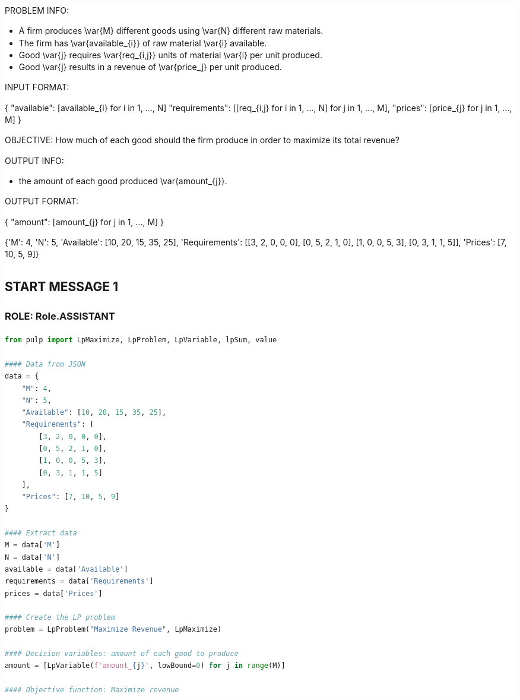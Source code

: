 PROBLEM INFO:

- A firm produces \var{M} different goods using \var{N} different raw materials.
- The firm has \var{available_{i}} of raw material \var{i} available.
- Good \var{j} requires \var{req_{i,j}} units of material \var{i} per unit produced.
- Good \var{j} results in a revenue of \var{price_j} per unit produced.


INPUT FORMAT: 

{
    "available": [available_{i} for i in 1, ..., N]
    "requirements": [[req_{i,j} for i in 1, ..., N] for j in 1, ..., M],
    "prices": [price_{j} for j in 1, ..., M]
}

OBJECTIVE: How much of each good should the firm produce in order to maximize its total revenue?

OUTPUT INFO:

- the amount of each good produced \var{amount_{j}}.

OUTPUT FORMAT:

{
    "amount": [amount_{j} for j in 1, ..., M]
}

</DESCRIPTION>
<DATA>
{'M': 4, 'N': 5, 'Available': [10, 20, 15, 35, 25], 'Requirements': [[3, 2, 0, 0, 0], [0, 5, 2, 1, 0], [1, 0, 0, 5, 3], [0, 3, 1, 1, 5]], 'Prices': [7, 10, 5, 9]}</DATA>


## START MESSAGE 1 
### ROLE: Role.ASSISTANT
```python
from pulp import LpMaximize, LpProblem, LpVariable, lpSum, value

#### Data from JSON
data = {
    "M": 4,
    "N": 5,
    "Available": [10, 20, 15, 35, 25],
    "Requirements": [
        [3, 2, 0, 0, 0],
        [0, 5, 2, 1, 0],
        [1, 0, 0, 5, 3],
        [0, 3, 1, 1, 5]
    ],
    "Prices": [7, 10, 5, 9]
}

#### Extract data
M = data['M']
N = data['N']
available = data['Available']
requirements = data['Requirements']
prices = data['Prices']

#### Create the LP problem
problem = LpProblem("Maximize Revenue", LpMaximize)

#### Decision variables: amount of each good to produce
amount = [LpVariable(f'amount_{j}', lowBound=0) for j in range(M)]

#### Objective function: Maximize revenue
```